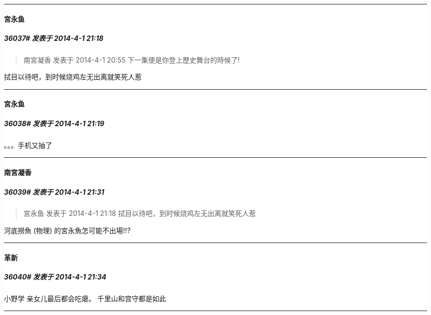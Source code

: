 -----

####  宮永鱼  
##### 36037#       发表于 2014-4-1 21:18



<blockquote>南宮凝香 发表于 2014-4-1 20:55
下一集便是你登上歷史舞台的時候了!</blockquote>
拭目以待吧，到时候烧鸡左无出离就笑死人惹







-----

####  宮永鱼  
##### 36038#       发表于 2014-4-1 21:19




。。。手机又抽了







-----

####  南宮凝香  
##### 36039#       发表于 2014-4-1 21:31



<blockquote>宮永鱼 发表于 2014-4-1 21:18
拭目以待吧，到时候烧鸡左无出离就笑死人惹</blockquote>
河底撈魚 (物理) 的宮永魚怎可能不出場!!?







-----

####  革新  
##### 36040#       发表于 2014-4-1 21:34




小野学 亲女儿最后都会吃瘪。 千里山和宫守都是如此







-----
